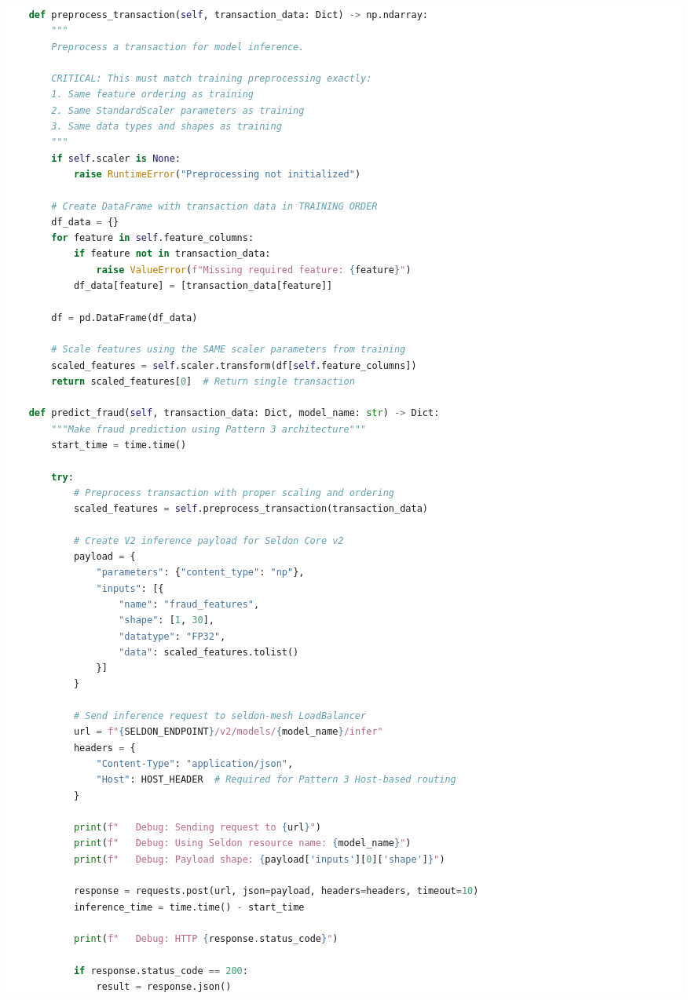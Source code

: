 ```python
    def preprocess_transaction(self, transaction_data: Dict) -> np.ndarray:
        """
        Preprocess a transaction for model inference.

        CRITICAL: This must match training preprocessing exactly:
        1. Same feature ordering as training
        2. Same StandardScaler parameters as training
        3. Same data types and shapes as training
        """
        if self.scaler is None:
            raise RuntimeError("Preprocessing not initialized")

        # Create DataFrame with transaction data in TRAINING ORDER
        df_data = {}
        for feature in self.feature_columns:
            if feature not in transaction_data:
                raise ValueError(f"Missing required feature: {feature}")
            df_data[feature] = [transaction_data[feature]]

        df = pd.DataFrame(df_data)

        # Scale features using the SAME scaler parameters from training
        scaled_features = self.scaler.transform(df[self.feature_columns])
        return scaled_features[0]  # Return single transaction

    def predict_fraud(self, transaction_data: Dict, model_name: str) -> Dict:
        """Make fraud prediction using Pattern 3 architecture"""
        start_time = time.time()

        try:
            # Preprocess transaction with proper scaling and ordering
            scaled_features = self.preprocess_transaction(transaction_data)

            # Create V2 inference payload for Seldon Core v2
            payload = {
                "parameters": {"content_type": "np"},
                "inputs": [{
                    "name": "fraud_features",
                    "shape": [1, 30],
                    "datatype": "FP32",
                    "data": scaled_features.tolist()
                }]
            }

            # Send inference request to seldon-mesh LoadBalancer
            url = f"{SELDON_ENDPOINT}/v2/models/{model_name}/infer"
            headers = {
                "Content-Type": "application/json",
                "Host": HOST_HEADER  # Required for Pattern 3 Host-based routing
            }

            print(f"   Debug: Sending request to {url}")
            print(f"   Debug: Using Seldon resource name: {model_name}")
            print(f"   Debug: Payload shape: {payload['inputs'][0]['shape']}")

            response = requests.post(url, json=payload, headers=headers, timeout=10)
            inference_time = time.time() - start_time

            print(f"   Debug: HTTP {response.status_code}")

            if response.status_code == 200:
                result = response.json()

```